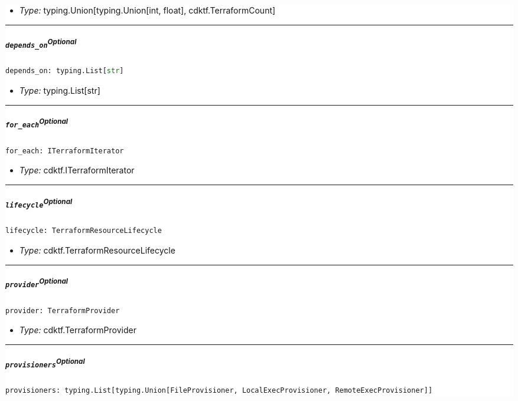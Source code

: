 - *Type:* typing.Union[typing.Union[int, float], cdktf.TerraformCount]

---

##### `depends_on`<sup>Optional</sup> <a name="depends_on" id="@cdktf/provider-databricks.entitlements.Entitlements.property.dependsOn"></a>

```python
depends_on: typing.List[str]
```

- *Type:* typing.List[str]

---

##### `for_each`<sup>Optional</sup> <a name="for_each" id="@cdktf/provider-databricks.entitlements.Entitlements.property.forEach"></a>

```python
for_each: ITerraformIterator
```

- *Type:* cdktf.ITerraformIterator

---

##### `lifecycle`<sup>Optional</sup> <a name="lifecycle" id="@cdktf/provider-databricks.entitlements.Entitlements.property.lifecycle"></a>

```python
lifecycle: TerraformResourceLifecycle
```

- *Type:* cdktf.TerraformResourceLifecycle

---

##### `provider`<sup>Optional</sup> <a name="provider" id="@cdktf/provider-databricks.entitlements.Entitlements.property.provider"></a>

```python
provider: TerraformProvider
```

- *Type:* cdktf.TerraformProvider

---

##### `provisioners`<sup>Optional</sup> <a name="provisioners" id="@cdktf/provider-databricks.entitlements.Entitlements.property.provisioners"></a>

```python
provisioners: typing.List[typing.Union[FileProvisioner, LocalExecProvisioner, RemoteExecProvisioner]]
```
